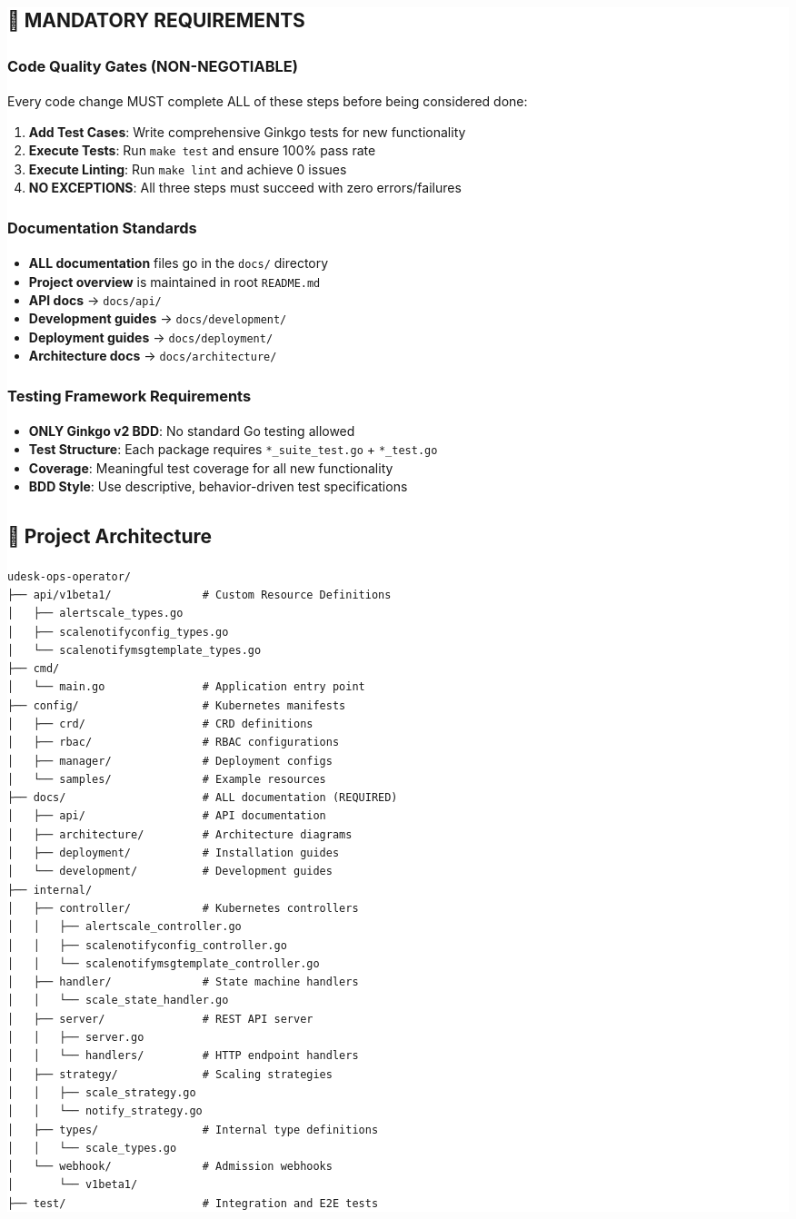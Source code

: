 ## 🚨 MANDATORY REQUIREMENTS

### Code Quality Gates (NON-NEGOTIABLE)
Every code change MUST complete ALL of these steps before being considered done:

1. **Add Test Cases**: Write comprehensive Ginkgo tests for new functionality
2. **Execute Tests**: Run `make test` and ensure 100% pass rate
3. **Execute Linting**: Run `make lint` and achieve 0 issues
4. **NO EXCEPTIONS**: All three steps must succeed with zero errors/failures

### Documentation Standards
- **ALL documentation** files go in the `docs/` directory
- **Project overview** is maintained in root `README.md`
- **API docs** → `docs/api/`
- **Development guides** → `docs/development/`
- **Deployment guides** → `docs/deployment/`
- **Architecture docs** → `docs/architecture/`

### Testing Framework Requirements
- **ONLY Ginkgo v2 BDD**: No standard Go testing allowed
- **Test Structure**: Each package requires `*_suite_test.go` + `*_test.go`
- **Coverage**: Meaningful test coverage for all new functionality
- **BDD Style**: Use descriptive, behavior-driven test specifications

## 📁 Project Architecture

```
udesk-ops-operator/
├── api/v1beta1/              # Custom Resource Definitions
│   ├── alertscale_types.go
│   ├── scalenotifyconfig_types.go
│   └── scalenotifymsgtemplate_types.go
├── cmd/
│   └── main.go               # Application entry point
├── config/                   # Kubernetes manifests
│   ├── crd/                  # CRD definitions
│   ├── rbac/                 # RBAC configurations
│   ├── manager/              # Deployment configs
│   └── samples/              # Example resources
├── docs/                     # ALL documentation (REQUIRED)
│   ├── api/                  # API documentation
│   ├── architecture/         # Architecture diagrams
│   ├── deployment/           # Installation guides
│   └── development/          # Development guides
├── internal/
│   ├── controller/           # Kubernetes controllers
│   │   ├── alertscale_controller.go
│   │   ├── scalenotifyconfig_controller.go
│   │   └── scalenotifymsgtemplate_controller.go
│   ├── handler/              # State machine handlers
│   │   └── scale_state_handler.go
│   ├── server/               # REST API server
│   │   ├── server.go
│   │   └── handlers/         # HTTP endpoint handlers
│   ├── strategy/             # Scaling strategies
│   │   ├── scale_strategy.go
│   │   └── notify_strategy.go
│   ├── types/                # Internal type definitions
│   │   └── scale_types.go
│   └── webhook/              # Admission webhooks
│       └── v1beta1/
├── test/                     # Integration and E2E tests
```